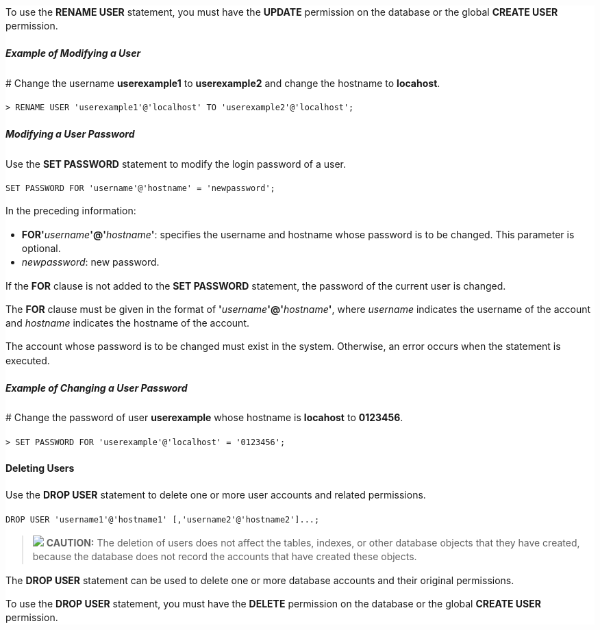 To use the  **RENAME USER**  statement, you must have the  **UPDATE**  permission on the database or the global  **CREATE USER**  permission.

##### Example of Modifying a User

\# Change the username  **userexample1**  to  **userexample2**  and change the hostname to  **locahost**.

```pgsql
> RENAME USER 'userexample1'@'localhost' TO 'userexample2'@'localhost';
```

##### Modifying a User Password

Use the  **SET PASSWORD**  statement to modify the login password of a user.

```pgsql
SET PASSWORD FOR 'username'@'hostname' = 'newpassword';
```

In the preceding information:

- **FOR'**_username_**'@'**_hostname_**'**: specifies the username and hostname whose password is to be changed. This parameter is optional.
- _newpassword_: new password.

If the  **FOR**  clause is not added to the  **SET PASSWORD**  statement, the password of the current user is changed.

The  **FOR**  clause must be given in the format of  **'**_username_**'@'**_hostname_**'**, where  _username_  indicates the username of the account and  _hostname_  indicates the hostname of the account.

The account whose password is to be changed must exist in the system. Otherwise, an error occurs when the statement is executed.

##### Example of Changing a User Password

\# Change the password of user  **userexample**  whose hostname is  **locahost**  to  **0123456**.

```pgsql
> SET PASSWORD FOR 'userexample'@'localhost' = '0123456';
```

#### Deleting Users

Use the  **DROP USER**  statement to delete one or more user accounts and related permissions.

```pgsql
DROP USER 'username1'@'hostname1' [,'username2'@'hostname2']...;
```

>![](./public_sys-resources/icon-caution.gif) **CAUTION:**
>The deletion of users does not affect the tables, indexes, or other database objects that they have created, because the database does not record the accounts that have created these objects.  

The  **DROP USER**  statement can be used to delete one or more database accounts and their original permissions.

To use the  **DROP USER**  statement, you must have the  **DELETE**  permission on the database or the global  **CREATE USER**  permission.
